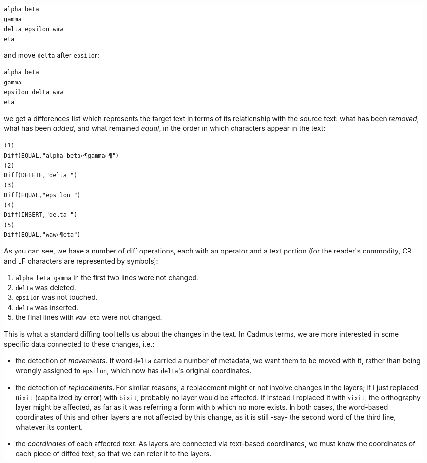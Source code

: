 ```txt
alpha beta
gamma
delta epsilon waw
eta
```

and move `delta` after `epsilon`:

```txt
alpha beta
gamma
epsilon delta waw
eta
```

we get a differences list which represents the target text in terms of its relationship with the source text: what has been *removed*, what has been *added*, and what remained *equal*, in the order in which characters appear in the text:

```txt
(1)
Diff(EQUAL,"alpha beta↩¶gamma↩¶")
(2)
Diff(DELETE,"delta ")
(3)
Diff(EQUAL,"epsilon ")
(4)
Diff(INSERT,"delta ")
(5)
Diff(EQUAL,"waw↩¶eta")
```

As you can see, we have a number of diff operations, each with an operator and a text portion (for the reader's commodity, CR and LF characters are represented by symbols):

1. `alpha beta gamma` in the first two lines were not changed.
2. `delta` was deleted.
3. `epsilon` was not touched.
4. `delta` was inserted.
5. the final lines with `waw eta` were not changed.

This is what a standard diffing tool tells us about the changes in the text. In Cadmus terms, we are more interested in some specific data connected to these changes, i.e.:

- the detection of *movements*. If word `delta` carried a number of metadata, we want them to be moved with it, rather than being wrongly assigned to `epsilon`, which now has `delta`'s original coordinates.

- the detection of *replacements*. For similar reasons, a replacement might or not involve changes in the layers; if I just replaced `Bixit` (capitalized by error) with `bixit`, probably no layer would be affected. If instead I replaced it with `vixit`, the orthography layer might be affected, as far as it was referring a form with `b` which no more exists. In both cases, the word-based coordinates of this and other layers are not affected by this change, as it is still -say- the second word of the third line, whatever its content.

- the *coordinates* of each affected text. As layers are connected via text-based coordinates, we must know the coordinates of each piece of diffed text, so that we can refer it to the layers.
